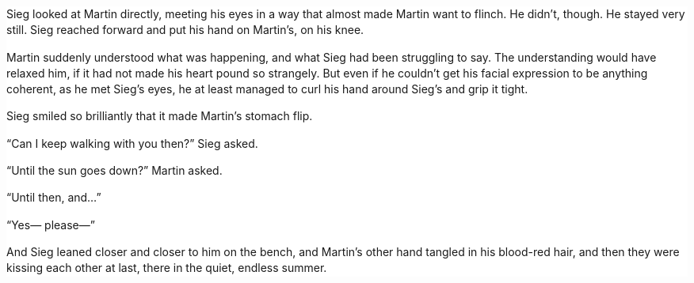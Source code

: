 Sieg looked at Martin directly, meeting his eyes in a way that almost made Martin want to flinch\. He didn’t, though\. He stayed very still\. Sieg reached forward and put his hand on Martin’s, on his knee\.

Martin suddenly understood what was happening, and what Sieg had been struggling to say\. The understanding would have relaxed him, if it had not made his heart pound so strangely\. But even if he couldn’t get his facial expression to be anything coherent, as he met Sieg’s eyes, he at least managed to curl his hand around Sieg’s and grip it tight\.

Sieg smiled so brilliantly that it made Martin’s stomach flip\.

“Can I keep walking with you then?” Sieg asked\.

“Until the sun goes down?” Martin asked\.

“Until then, and…”

“Yes— please—”

And Sieg leaned closer and closer to him on the bench, and Martin’s other hand tangled in his blood\-red hair, and then they were kissing each other at last, there in the quiet, endless summer\.


